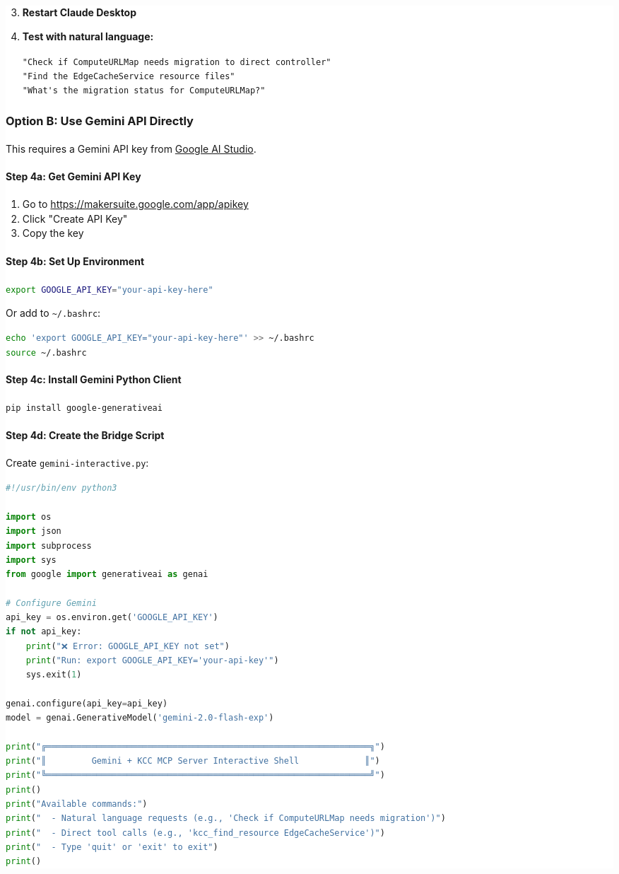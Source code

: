 3. **Restart Claude Desktop**

4. **Test with natural language:**
   ```
   "Check if ComputeURLMap needs migration to direct controller"
   "Find the EdgeCacheService resource files"
   "What's the migration status for ComputeURLMap?"
   ```

### Option B: Use Gemini API Directly

This requires a Gemini API key from [Google AI Studio](https://makersuite.google.com/app/apikey).

#### Step 4a: Get Gemini API Key

1. Go to https://makersuite.google.com/app/apikey
2. Click "Create API Key"
3. Copy the key

#### Step 4b: Set Up Environment

```bash
export GOOGLE_API_KEY="your-api-key-here"
```

Or add to `~/.bashrc`:
```bash
echo 'export GOOGLE_API_KEY="your-api-key-here"' >> ~/.bashrc
source ~/.bashrc
```

#### Step 4c: Install Gemini Python Client

```bash
pip install google-generativeai
```

#### Step 4d: Create the Bridge Script

Create `gemini-interactive.py`:

```python
#!/usr/bin/env python3

import os
import json
import subprocess
import sys
from google import generativeai as genai

# Configure Gemini
api_key = os.environ.get('GOOGLE_API_KEY')
if not api_key:
    print("❌ Error: GOOGLE_API_KEY not set")
    print("Run: export GOOGLE_API_KEY='your-api-key'")
    sys.exit(1)

genai.configure(api_key=api_key)
model = genai.GenerativeModel('gemini-2.0-flash-exp')

print("╔════════════════════════════════════════════════════════════════╗")
print("║         Gemini + KCC MCP Server Interactive Shell             ║")
print("╚════════════════════════════════════════════════════════════════╝")
print()
print("Available commands:")
print("  - Natural language requests (e.g., 'Check if ComputeURLMap needs migration')")
print("  - Direct tool calls (e.g., 'kcc_find_resource EdgeCacheService')")
print("  - Type 'quit' or 'exit' to exit")
print()
```